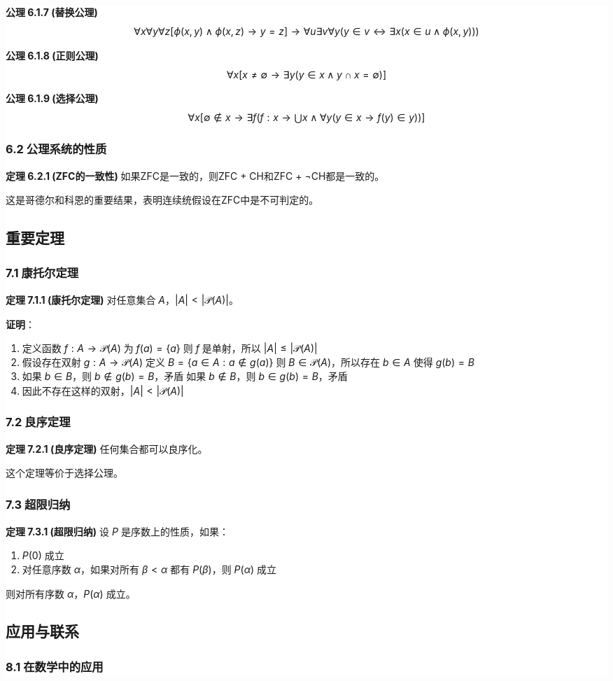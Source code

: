 **公理 6.1.7 (替换公理)**
$$\forall x \forall y \forall z[\phi(x, y) \land \phi(x, z) \rightarrow y = z] \rightarrow \forall u \exists v \forall y(y \in v \leftrightarrow \exists x(x \in u \land \phi(x, y)))$$

**公理 6.1.8 (正则公理)**
$$\forall x[x \neq \emptyset \rightarrow \exists y(y \in x \land y \cap x = \emptyset)]$$

**公理 6.1.9 (选择公理)**
$$\forall x[\emptyset \notin x \rightarrow \exists f(f : x \rightarrow \bigcup x \land \forall y(y \in x \rightarrow f(y) \in y))]$$

### 6.2 公理系统的性质

**定理 6.2.1 (ZFC的一致性)**
如果ZFC是一致的，则ZFC + CH和ZFC + ¬CH都是一致的。

这是哥德尔和科恩的重要结果，表明连续统假设在ZFC中是不可判定的。

## 重要定理

### 7.1 康托尔定理

**定理 7.1.1 (康托尔定理)**
对任意集合 $A$，$|A| < |\mathcal{P}(A)|$。

**证明**：
1. 定义函数 $f : A \rightarrow \mathcal{P}(A)$ 为 $f(a) = \{a\}$
   则 $f$ 是单射，所以 $|A| \leq |\mathcal{P}(A)|$
2. 假设存在双射 $g : A \rightarrow \mathcal{P}(A)$
   定义 $B = \{a \in A : a \notin g(a)\}$
   则 $B \in \mathcal{P}(A)$，所以存在 $b \in A$ 使得 $g(b) = B$
3. 如果 $b \in B$，则 $b \notin g(b) = B$，矛盾
   如果 $b \notin B$，则 $b \in g(b) = B$，矛盾
4. 因此不存在这样的双射，$|A| < |\mathcal{P}(A)|$

### 7.2 良序定理

**定理 7.2.1 (良序定理)**
任何集合都可以良序化。

这个定理等价于选择公理。

### 7.3 超限归纳

**定理 7.3.1 (超限归纳)**
设 $P$ 是序数上的性质，如果：
1. $P(0)$ 成立
2. 对任意序数 $\alpha$，如果对所有 $\beta < \alpha$ 都有 $P(\beta)$，则 $P(\alpha)$ 成立

则对所有序数 $\alpha$，$P(\alpha)$ 成立。

## 应用与联系

### 8.1 在数学中的应用
